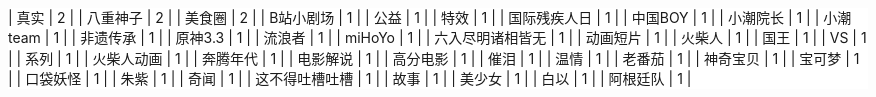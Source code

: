 | 真实 | 2 |
| 八重神子 | 2 |
| 美食圈 | 2 |
| B站小剧场 | 1 |
| 公益 | 1 |
| 特效 | 1 |
| 国际残疾人日 | 1 |
| 中国BOY | 1 |
| 小潮院长 | 1 |
| 小潮team | 1 |
| 非遗传承 | 1 |
| 原神3.3 | 1 |
| 流浪者 | 1 |
| miHoYo | 1 |
| 六入尽明诸相皆无 | 1 |
| 动画短片 | 1 |
| 火柴人 | 1 |
| 国王 | 1 |
| VS | 1 |
| 系列 | 1 |
| 火柴人动画 | 1 |
| 奔腾年代 | 1 |
| 电影解说 | 1 |
| 高分电影 | 1 |
| 催泪 | 1 |
| 温情 | 1 |
| 老番茄 | 1 |
| 神奇宝贝 | 1 |
| 宝可梦 | 1 |
| 口袋妖怪 | 1 |
| 朱紫 | 1 |
| 奇闻 | 1 |
| 这不得吐槽吐槽 | 1 |
| 故事 | 1 |
| 美少女 | 1 |
| 白以 | 1 |
| 阿根廷队 | 1 |